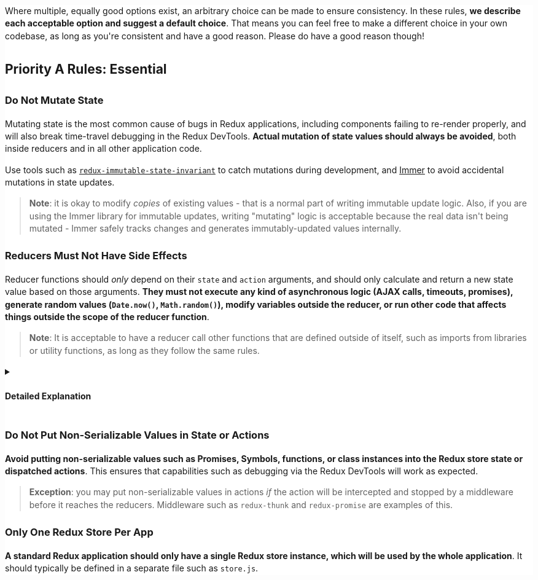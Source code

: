 Where multiple, equally good options exist, an arbitrary choice can be made to ensure consistency. In these rules, **we describe each acceptable option and suggest a default choice**. That means you can feel free to make a different choice in your own codebase, as long as you're consistent and have a good reason. Please do have a good reason though!

<div class="priority-rules priority-essential">

## Priority A Rules: Essential

### Do Not Mutate State

Mutating state is the most common cause of bugs in Redux applications, including components failing to re-render properly, and will also break time-travel debugging in the Redux DevTools. **Actual mutation of state values should always be avoided**, both inside reducers and in all other application code.

Use tools such as [`redux-immutable-state-invariant`](https://github.com/leoasis/redux-immutable-state-invariant) to catch mutations during development, and [Immer](https://immerjs.github.io/immer/docs/introduction) to avoid accidental mutations in state updates.

> **Note**: it is okay to modify _copies_ of existing values - that is a normal part of writing immutable update logic. Also, if you are using the Immer library for immutable updates, writing "mutating" logic is acceptable because the real data isn't being mutated - Immer safely tracks changes and generates immutably-updated values internally.

### Reducers Must Not Have Side Effects

Reducer functions should _only_ depend on their `state` and `action` arguments, and should only calculate and return a new state value based on those arguments. **They must not execute any kind of asynchronous logic (AJAX calls, timeouts, promises), generate random values (`Date.now()`, `Math.random()`), modify variables outside the reducer, or run other code that affects things outside the scope of the reducer function**.

> **Note**: It is acceptable to have a reducer call other functions that are defined outside of itself, such as imports from libraries or utility functions, as long as they follow the same rules.

<details><summary>
    <h4>Detailed Explanation</h4>
</summary></details>

### Do Not Put Non-Serializable Values in State or Actions

**Avoid putting non-serializable values such as Promises, Symbols, functions, or class instances into the Redux store state or dispatched actions**. This ensures that capabilities such as debugging via the Redux DevTools will work as expected.

> **Exception**: you may put non-serializable values in actions _if_ the action will be intercepted and stopped by a middleware before it reaches the reducers. Middleware such as `redux-thunk` and `redux-promise` are examples of this.

### Only One Redux Store Per App

**A standard Redux application should only have a single Redux store instance, which will be used by the whole application**. It should typically be defined in a separate file such as `store.js`.
